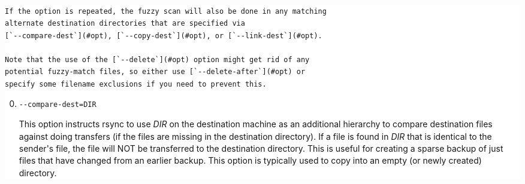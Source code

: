     If the option is repeated, the fuzzy scan will also be done in any matching
    alternate destination directories that are specified via
    [`--compare-dest`](#opt), [`--copy-dest`](#opt), or [`--link-dest`](#opt).

    Note that the use of the [`--delete`](#opt) option might get rid of any
    potential fuzzy-match files, so either use [`--delete-after`](#opt) or
    specify some filename exclusions if you need to prevent this.

0.  `--compare-dest=DIR`

    This option instructs rsync to use _DIR_ on the destination machine as an
    additional hierarchy to compare destination files against doing transfers
    (if the files are missing in the destination directory).  If a file is
    found in _DIR_ that is identical to the sender's file, the file will NOT be
    transferred to the destination directory.  This is useful for creating a
    sparse backup of just files that have changed from an earlier backup.  This
    option is typically used to copy into an empty (or newly created)
    directory.

